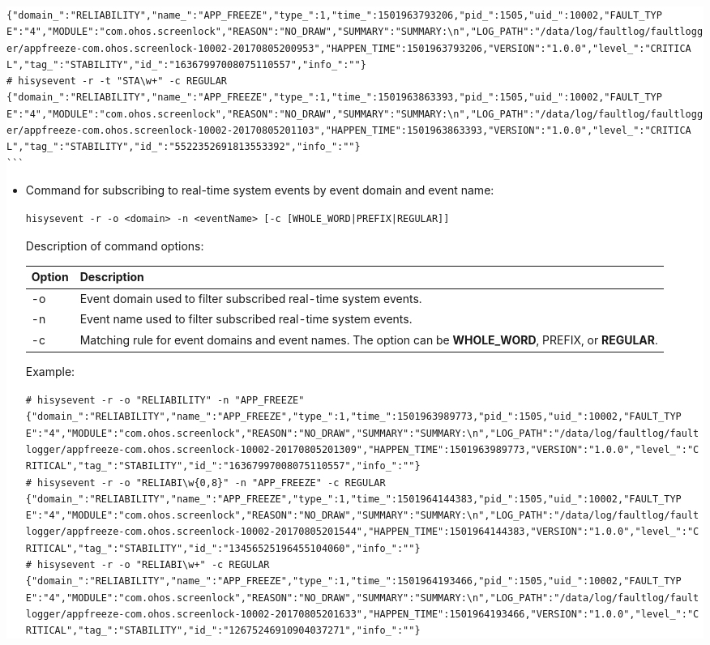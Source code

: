     {"domain_":"RELIABILITY","name_":"APP_FREEZE","type_":1,"time_":1501963793206,"pid_":1505,"uid_":10002,"FAULT_TYPE":"4","MODULE":"com.ohos.screenlock","REASON":"NO_DRAW","SUMMARY":"SUMMARY:\n","LOG_PATH":"/data/log/faultlog/faultlogger/appfreeze-com.ohos.screenlock-10002-20170805200953","HAPPEN_TIME":1501963793206,"VERSION":"1.0.0","level_":"CRITICAL","tag_":"STABILITY","id_":"16367997008075110557","info_":""}
    # hisysevent -r -t "STA\w+" -c REGULAR
    {"domain_":"RELIABILITY","name_":"APP_FREEZE","type_":1,"time_":1501963863393,"pid_":1505,"uid_":10002,"FAULT_TYPE":"4","MODULE":"com.ohos.screenlock","REASON":"NO_DRAW","SUMMARY":"SUMMARY:\n","LOG_PATH":"/data/log/faultlog/faultlogger/appfreeze-com.ohos.screenlock-10002-20170805201103","HAPPEN_TIME":1501963863393,"VERSION":"1.0.0","level_":"CRITICAL","tag_":"STABILITY","id_":"5522352691813553392","info_":""}
    ```

- Command for subscribing to real-time system events by event domain and event name:

    ```
    hisysevent -r -o <domain> -n <eventName> [-c [WHOLE_WORD|PREFIX|REGULAR]]
    ```

    Description of command options:

    | Option| Description|
    | -------- | -------- |
    | -o | Event domain used to filter subscribed real-time system events.|
    | -n | Event name used to filter subscribed real-time system events.|
    | -c | Matching rule for event domains and event names. The option can be **WHOLE_WORD**, PREFIX, or **REGULAR**.|

    Example:

    ```
    # hisysevent -r -o "RELIABILITY" -n "APP_FREEZE"
    {"domain_":"RELIABILITY","name_":"APP_FREEZE","type_":1,"time_":1501963989773,"pid_":1505,"uid_":10002,"FAULT_TYPE":"4","MODULE":"com.ohos.screenlock","REASON":"NO_DRAW","SUMMARY":"SUMMARY:\n","LOG_PATH":"/data/log/faultlog/faultlogger/appfreeze-com.ohos.screenlock-10002-20170805201309","HAPPEN_TIME":1501963989773,"VERSION":"1.0.0","level_":"CRITICAL","tag_":"STABILITY","id_":"16367997008075110557","info_":""}
    # hisysevent -r -o "RELIABI\w{0,8}" -n "APP_FREEZE" -c REGULAR
    {"domain_":"RELIABILITY","name_":"APP_FREEZE","type_":1,"time_":1501964144383,"pid_":1505,"uid_":10002,"FAULT_TYPE":"4","MODULE":"com.ohos.screenlock","REASON":"NO_DRAW","SUMMARY":"SUMMARY:\n","LOG_PATH":"/data/log/faultlog/faultlogger/appfreeze-com.ohos.screenlock-10002-20170805201544","HAPPEN_TIME":1501964144383,"VERSION":"1.0.0","level_":"CRITICAL","tag_":"STABILITY","id_":"13456525196455104060","info_":""}
    # hisysevent -r -o "RELIABI\w+" -c REGULAR
    {"domain_":"RELIABILITY","name_":"APP_FREEZE","type_":1,"time_":1501964193466,"pid_":1505,"uid_":10002,"FAULT_TYPE":"4","MODULE":"com.ohos.screenlock","REASON":"NO_DRAW","SUMMARY":"SUMMARY:\n","LOG_PATH":"/data/log/faultlog/faultlogger/appfreeze-com.ohos.screenlock-10002-20170805201633","HAPPEN_TIME":1501964193466,"VERSION":"1.0.0","level_":"CRITICAL","tag_":"STABILITY","id_":"12675246910904037271","info_":""}
    ```
